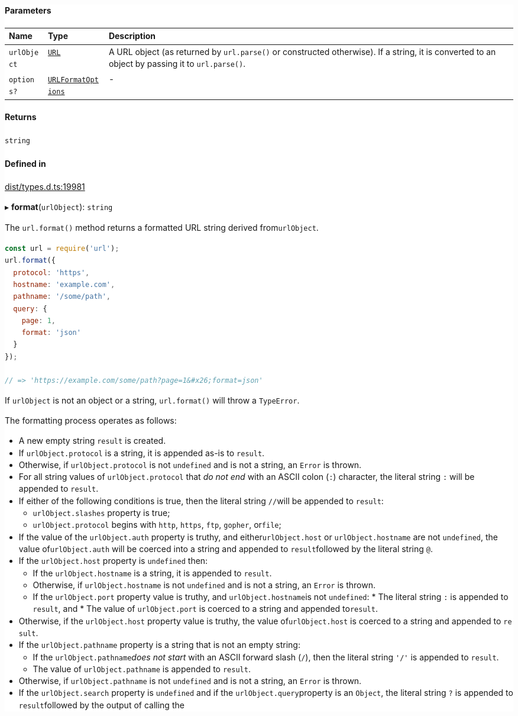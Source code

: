#### Parameters

| Name | Type | Description |
| :------ | :------ | :------ |
| `urlObject` | [`URL`](https://github.com/oven-sh/bun-types/blob/master/api-docs/interfaces/url_.URL.md) | A URL object (as returned by `url.parse()` or constructed otherwise). If a string, it is converted to an object by passing it to `url.parse()`. |
| `options?` | [`URLFormatOptions`](https://github.com/oven-sh/bun-types/blob/master/api-docs/interfaces/url_.URLFormatOptions.md) | - |

#### Returns

`string`

#### Defined in

[dist/types.d.ts:19981](https://github.com/valgaze/bun-types/blob/6f8dbf8/dist/types.d.ts#L19981)

▸ **format**(`urlObject`): `string`

The `url.format()` method returns a formatted URL string derived from`urlObject`.

```js
const url = require('url');
url.format({
  protocol: 'https',
  hostname: 'example.com',
  pathname: '/some/path',
  query: {
    page: 1,
    format: 'json'
  }
});

// => 'https://example.com/some/path?page=1&#x26;format=json'
```

If `urlObject` is not an object or a string, `url.format()` will throw a `TypeError`.

The formatting process operates as follows:

* A new empty string `result` is created.
* If `urlObject.protocol` is a string, it is appended as-is to `result`.
* Otherwise, if `urlObject.protocol` is not `undefined` and is not a string, an `Error` is thrown.
* For all string values of `urlObject.protocol` that _do not end_ with an ASCII
colon (`:`) character, the literal string `:` will be appended to `result`.
* If either of the following conditions is true, then the literal string `//`will be appended to `result`:
   * `urlObject.slashes` property is true;
   * `urlObject.protocol` begins with `http`, `https`, `ftp`, `gopher`, or`file`;
* If the value of the `urlObject.auth` property is truthy, and either`urlObject.host` or `urlObject.hostname` are not `undefined`, the value of`urlObject.auth` will be coerced into a string
and appended to `result`followed by the literal string `@`.
* If the `urlObject.host` property is `undefined` then:
   * If the `urlObject.hostname` is a string, it is appended to `result`.
   * Otherwise, if `urlObject.hostname` is not `undefined` and is not a string,
   an `Error` is thrown.
   * If the `urlObject.port` property value is truthy, and `urlObject.hostname`is not `undefined`:
         * The literal string `:` is appended to `result`, and
         * The value of `urlObject.port` is coerced to a string and appended to`result`.
* Otherwise, if the `urlObject.host` property value is truthy, the value of`urlObject.host` is coerced to a string and appended to `result`.
* If the `urlObject.pathname` property is a string that is not an empty string:
   * If the `urlObject.pathname`_does not start_ with an ASCII forward slash
   (`/`), then the literal string `'/'` is appended to `result`.
   * The value of `urlObject.pathname` is appended to `result`.
* Otherwise, if `urlObject.pathname` is not `undefined` and is not a string, an `Error` is thrown.
* If the `urlObject.search` property is `undefined` and if the `urlObject.query`property is an `Object`, the literal string `?` is appended to `result`followed by the output of calling the